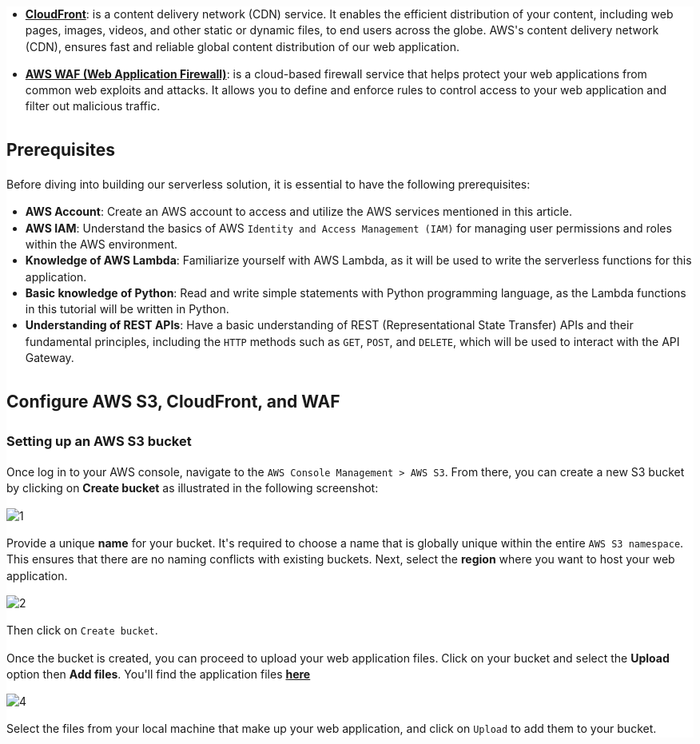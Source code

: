- [**CloudFront**](https://aws.amazon.com/cloudfront/): is a content delivery network (CDN) service. It enables the efficient distribution of your content, including web pages, images, videos, and other static or dynamic files, to end users across the globe. AWS's content delivery network (CDN), ensures fast and reliable global content distribution of our web application.

- [**AWS WAF (Web Application Firewall)**](https://aws.amazon.com/waf/): is a cloud-based firewall service that helps protect your web applications from common web exploits and attacks. It allows you to define and enforce rules to control access to your web application and filter out malicious traffic.

## Prerequisites
Before diving into building our serverless solution, it is essential to have the following prerequisites:

- **AWS Account**: Create an AWS account to access and utilize the AWS services mentioned in this article.
- **AWS IAM**: Understand the basics of AWS `Identity and Access Management (IAM)` for managing user permissions and roles within the AWS environment.
- **Knowledge of AWS Lambda**: Familiarize yourself with AWS Lambda, as it will be used to write the serverless functions for this application.
- **Basic knowledge of Python**: Read and write simple statements with Python programming language, as the Lambda functions in this tutorial will be written in Python.
- **Understanding of REST APIs**: Have a basic understanding of REST (Representational State Transfer) APIs and their fundamental principles, including the `HTTP` methods such as `GET`, `POST`, and `DELETE`, which will be used to interact with the API Gateway.

## Configure AWS S3, CloudFront, and WAF

### Setting up an AWS S3 bucket 
Once log in to your AWS console, navigate to the `AWS Console Management > AWS S3`. From there, you can create a new S3 bucket by clicking on **Create bucket** as illustrated in the following screenshot:

![1](./images/1.png)

Provide a unique **name** for your bucket. It's required to choose a name that is globally unique within the entire `AWS S3 namespace`. This ensures that there are no naming conflicts with existing buckets. Next, select the **region** where you want to host your web application.

![2](./images/2.png)

Then click on `Create bucket`.

Once the bucket is created, you can proceed to upload your web application files. Click on your bucket and select the **Upload** option then **Add files**. You'll find the application files [**here**](web/)

![4](./images/4.png)

Select the files from your local machine that make up your web application, and click on `Upload` to add them to your bucket.
